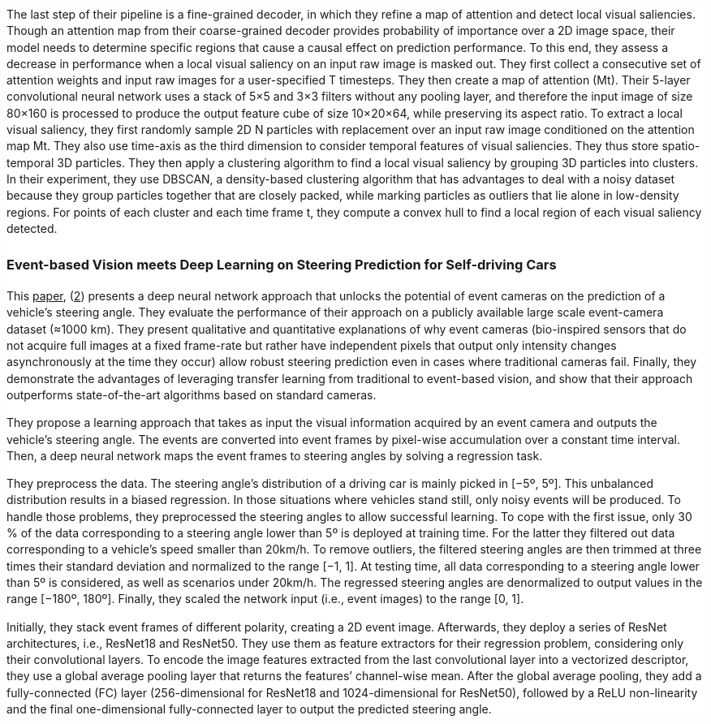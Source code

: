 The last step of their pipeline is a fine-grained decoder, in which they refine a map of attention and detect local visual saliencies. Though an attention map from their coarse-grained decoder provides probability of importance over a 2D image space, their model needs to determine specific regions that cause a causal effect on prediction performance. To this end, they assess a decrease in performance when a local visual saliency on an input raw image is masked out. They first collect a consecutive set of attention weights and input raw images for a user-specified T timesteps. They then create a map of attention (Mt). Their 5-layer convolutional neural network uses a stack of 5×5 and 3×3 filters without any pooling layer, and therefore the input image of size 80×160 is processed to produce the output feature cube of size 10×20×64, while preserving its aspect ratio. To extract a local visual saliency, they first randomly sample 2D N particles with replacement over an input raw image conditioned on the attention map Mt. They also use time-axis as the third dimension to consider temporal features of visual saliencies. They thus store spatio-temporal 3D particles. They then apply a clustering algorithm to find a local visual saliency by grouping 3D particles into clusters. In their experiment, they use DBSCAN, a density-based clustering algorithm that has advantages to deal with a noisy dataset because they group particles together that are closely packed, while marking particles as outliers that lie alone in low-density regions. For points of each cluster and each time frame t, they compute a convex hull to find a local region of each visual saliency detected. 



### Event-based Vision meets Deep Learning on Steering Prediction for Self-driving Cars

This [paper](http://openaccess.thecvf.com/content_cvpr_2018/papers/Maqueda_Event-Based_Vision_Meets_CVPR_2018_paper.pdf), ([2](https://www.youtube.com/watch?v=_r_bsjkJTHA&feature=youtu.be)) presents a deep neural network approach that unlocks the potential of event cameras on the prediction of a vehicle’s steering angle. They evaluate the performance of their approach on a publicly available large scale event-camera dataset (≈1000 km). They present qualitative and quantitative explanations of why event cameras (bio-inspired sensors that do not acquire full images at a fixed frame-rate but rather have independent pixels that output only intensity changes asynchronously at the time they occur) allow robust steering prediction even in cases where traditional cameras fail. Finally, they demonstrate the advantages of leveraging transfer learning from traditional to event-based vision, and show that their approach outperforms state-of-the-art algorithms based on standard cameras.

They propose a learning approach that takes as input the visual information acquired by an event camera and outputs the vehicle’s steering angle. The events are converted into event frames by pixel-wise accumulation over a constant time interval. Then, a deep neural network maps the event frames to steering angles by solving a regression task.

They preprocess the data. The steering angle’s distribution of a driving car is mainly picked in [−5º, 5º]. This unbalanced distribution results in a biased regression. In those situations where vehicles stand still, only noisy events will be produced. To handle those problems, they preprocessed the steering angles to allow successful learning. To cope with the first issue, only 30 % of the data corresponding to a steering angle lower than 5º is deployed at training time. For the latter they filtered out data corresponding to a vehicle’s speed smaller than 20km/h. To remove outliers, the filtered steering angles are then trimmed at three times their standard deviation and normalized to the range [−1, 1]. At testing time, all data corresponding to a steering angle lower than 5º is considered, as well as scenarios under 20km/h. The regressed steering angles are denormalized to output values in the range [−180º, 180º]. Finally, they scaled the network input (i.e., event images) to the range [0, 1].

Initially, they stack event frames of different polarity, creating a 2D event image. Afterwards, they deploy a series of ResNet architectures, i.e., ResNet18 and ResNet50. They use them as feature extractors for their regression problem, considering only their convolutional layers. To encode the image features extracted from the last convolutional layer into a vectorized descriptor, they use a global average pooling layer that returns the features’ channel-wise mean. After the global average pooling, they add a fully-connected (FC) layer (256-dimensional for ResNet18 and 1024-dimensional for ResNet50), followed by a ReLU non-linearity and the final one-dimensional fully-connected layer to output the predicted steering angle.
